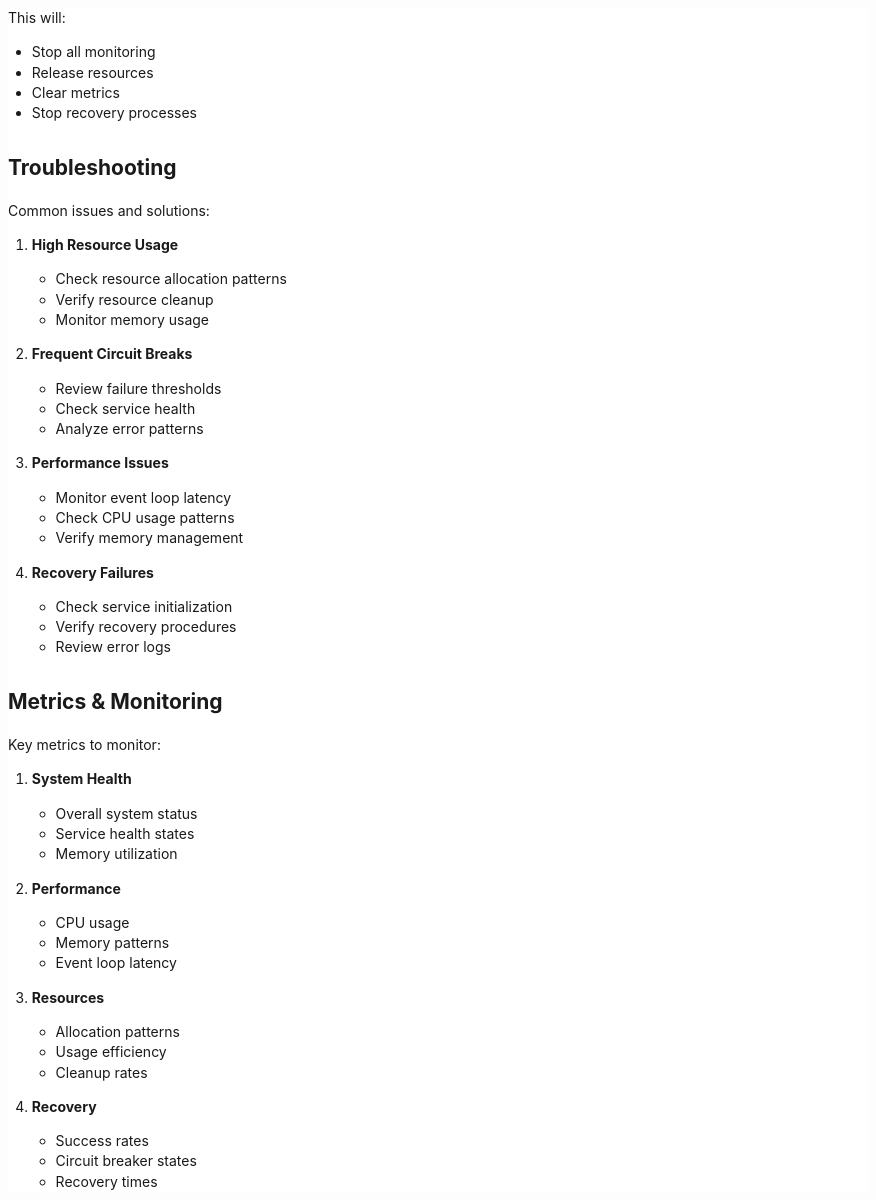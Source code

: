 This will:
- Stop all monitoring
- Release resources
- Clear metrics
- Stop recovery processes

## Troubleshooting

Common issues and solutions:

1. **High Resource Usage**
   - Check resource allocation patterns
   - Verify resource cleanup
   - Monitor memory usage

2. **Frequent Circuit Breaks**
   - Review failure thresholds
   - Check service health
   - Analyze error patterns

3. **Performance Issues**
   - Monitor event loop latency
   - Check CPU usage patterns
   - Verify memory management

4. **Recovery Failures**
   - Check service initialization
   - Verify recovery procedures
   - Review error logs

## Metrics & Monitoring

Key metrics to monitor:

1. **System Health**
   - Overall system status
   - Service health states
   - Memory utilization

2. **Performance**
   - CPU usage
   - Memory patterns
   - Event loop latency

3. **Resources**
   - Allocation patterns
   - Usage efficiency
   - Cleanup rates

4. **Recovery**
   - Success rates
   - Circuit breaker states
   - Recovery times


